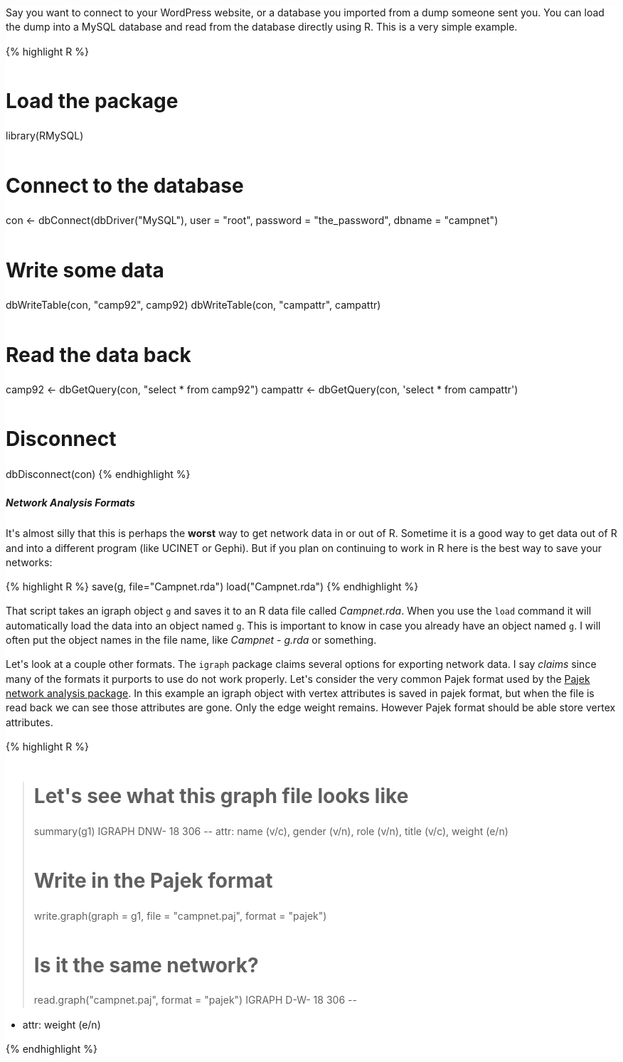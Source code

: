 Say you want to connect to your WordPress website, or a database you imported from a dump someone sent you. You can load the dump into a MySQL database and read from the database directly using R. This is a very simple example. 

{% highlight R %}
# Load the package
library(RMySQL)

# Connect to the database
con <- dbConnect(dbDriver("MySQL"), user = "root", password = "the_password", dbname = "campnet")

# Write some data
dbWriteTable(con, "camp92", camp92)
dbWriteTable(con, "campattr", campattr)

# Read the data back
camp92 <- dbGetQuery(con, "select * from camp92")
campattr <- dbGetQuery(con, 'select * from campattr')

# Disconnect
dbDisconnect(con)
{% endhighlight %}

##### Network Analysis Formats

It's almost silly that this is perhaps the **worst** way to get network data in or out of R. Sometime it is a good way to get data out of R and into a different program (like UCINET or Gephi). But if you plan on continuing to work in R here is the best way to save your networks:

{% highlight R %}
save(g, file="Campnet.rda")
load("Campnet.rda")
{% endhighlight %}

That script takes an igraph object ```g``` and saves it to an R data file called *Campnet.rda*. When you use the ```load``` command it will automatically load the data into an object named ```g```. This is important to know in case you already have an object named  ```g```. I will often put the object names in the file name, like *Campnet - g.rda* or something.

Let's look at a couple other formats. The ```igraph``` package claims several options for exporting network data. I say *claims* since many of the formats it purports to use do not work properly. Let's consider the very common Pajek format used by the [Pajek network analysis package](http://pajek.imfm.si/doku.php). In this example an igraph object with vertex attributes is saved in pajek format, but when the file is read back we can see those attributes are gone. Only the edge weight remains. However Pajek format should be able store vertex attributes.

{% highlight R %}

> # Let's see what this graph file looks like
> summary(g1)
IGRAPH DNW- 18 306 -- 
attr: name (v/c), gender (v/n), role (v/n), title (v/c), weight (e/n)
> # Write in the Pajek format
> write.graph(graph = g1, file = "campnet.paj", format = "pajek")
> # Is it the same network?
> read.graph("campnet.paj", format = "pajek")
IGRAPH D-W- 18 306 -- 
+ attr: weight (e/n)

{% endhighlight %}
